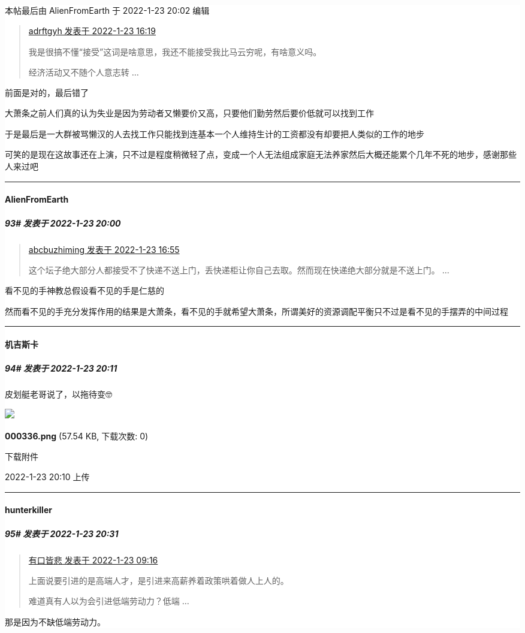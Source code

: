  本帖最后由 AlienFromEarth 于 2022-1-23 20:02 编辑 
<blockquote><a href="httphttps://bbs.saraba1st.com/2b/forum.php?mod=redirect&amp;goto=findpost&amp;pid=54401818&amp;ptid=2048807" target="_blank">adrftgyh 发表于 2022-1-23 16:19</a>

我是很搞不懂“接受”这词是啥意思，我还不能接受我比马云穷呢，有啥意义吗。

经济活动又不随个人意志转 ...</blockquote>
前面是对的，最后错了

大萧条之前人们真的认为失业是因为劳动者又懒要价又高，只要他们勤劳然后要价低就可以找到工作

于是最后是一大群被骂懒汉的人去找工作只能找到连基本一个人维持生计的工资都没有却要把人类似的工作的地步

可笑的是现在这故事还在上演，只不过是程度稍微轻了点，变成一个人无法组成家庭无法养家然后大概还能累个几年不死的地步，感谢那些人来过吧

*****

####  AlienFromEarth  
##### 93#       发表于 2022-1-23 20:00

<blockquote><a href="httphttps://bbs.saraba1st.com/2b/forum.php?mod=redirect&amp;goto=findpost&amp;pid=54402214&amp;ptid=2048807" target="_blank">abcbuzhiming 发表于 2022-1-23 16:55</a>

这个坛子绝大部分人都接受不了快递不送上门，丢快递柜让你自己去取。然而现在快递绝大部分就是不送上门。 ...</blockquote>
看不见的手神教总假设看不见的手是仁慈的

然而看不见的手充分发挥作用的结果是大萧条，看不见的手就希望大萧条，所谓美好的资源调配平衡只不过是看不见的手摆弄的中间过程



*****

####  机吉斯卡  
##### 94#       发表于 2022-1-23 20:11

皮划艇老哥说了，以拖待变🤓

<img src="https://img.saraba1st.com/forum/202201/23/201035mug6p5gsea1suf2e.png" referrerpolicy="no-referrer">

<strong>000336.png</strong> (57.54 KB, 下载次数: 0)

下载附件

2022-1-23 20:10 上传



*****

####  hunterkiller  
##### 95#       发表于 2022-1-23 20:31

<blockquote><a href="httphttps://bbs.saraba1st.com/2b/forum.php?mod=redirect&amp;goto=findpost&amp;pid=54398061&amp;ptid=2048807" target="_blank">有口皆悲 发表于 2022-1-23 09:16</a>

上面说要引进的是高端人才，是引进来高薪养着政策哄着做人上人的。

难道真有人以为会引进低端劳动力？低端 ...</blockquote>
那是因为不缺低端劳动力。
